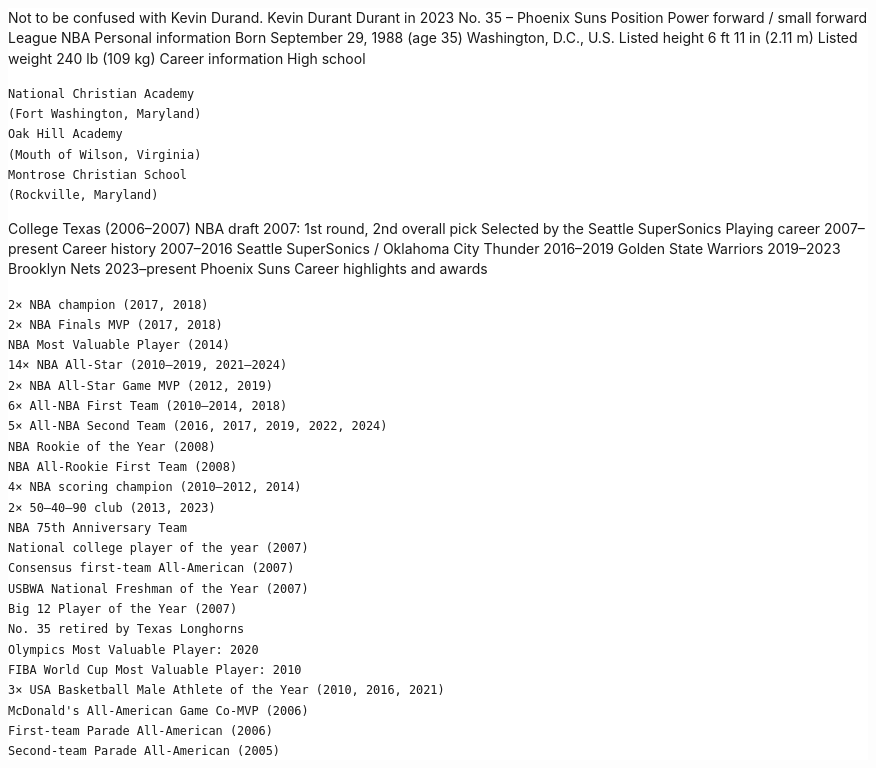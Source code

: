 Not to be confused with Kevin Durand.
Kevin Durant
Durant in 2023
No. 35 – Phoenix Suns
Position	Power forward / small forward
League	NBA
Personal information
Born	September 29, 1988 (age 35)
Washington, D.C., U.S.
Listed height	6 ft 11 in (2.11 m)
Listed weight	240 lb (109 kg)
Career information
High school	

    National Christian Academy
    (Fort Washington, Maryland)
    Oak Hill Academy
    (Mouth of Wilson, Virginia)
    Montrose Christian School
    (Rockville, Maryland)

College	Texas (2006–2007)
NBA draft	2007: 1st round, 2nd overall pick
Selected by the Seattle SuperSonics
Playing career	2007–present
Career history
2007–2016	Seattle SuperSonics /
Oklahoma City Thunder
2016–2019	Golden State Warriors
2019–2023	Brooklyn Nets
2023–present	Phoenix Suns
Career highlights and awards

    2× NBA champion (2017, 2018)
    2× NBA Finals MVP (2017, 2018)
    NBA Most Valuable Player (2014)
    14× NBA All-Star (2010–2019, 2021–2024)
    2× NBA All-Star Game MVP (2012, 2019)
    6× All-NBA First Team (2010–2014, 2018)
    5× All-NBA Second Team (2016, 2017, 2019, 2022, 2024)
    NBA Rookie of the Year (2008)
    NBA All-Rookie First Team (2008)
    4× NBA scoring champion (2010–2012, 2014)
    2× 50–40–90 club (2013, 2023)
    NBA 75th Anniversary Team
    National college player of the year (2007)
    Consensus first-team All-American (2007)
    USBWA National Freshman of the Year (2007)
    Big 12 Player of the Year (2007)
    No. 35 retired by Texas Longhorns
    Olympics Most Valuable Player: 2020
    FIBA World Cup Most Valuable Player: 2010
    3× USA Basketball Male Athlete of the Year (2010, 2016, 2021)
    McDonald's All-American Game Co-MVP (2006)
    First-team Parade All-American (2006)
    Second-team Parade All-American (2005)
